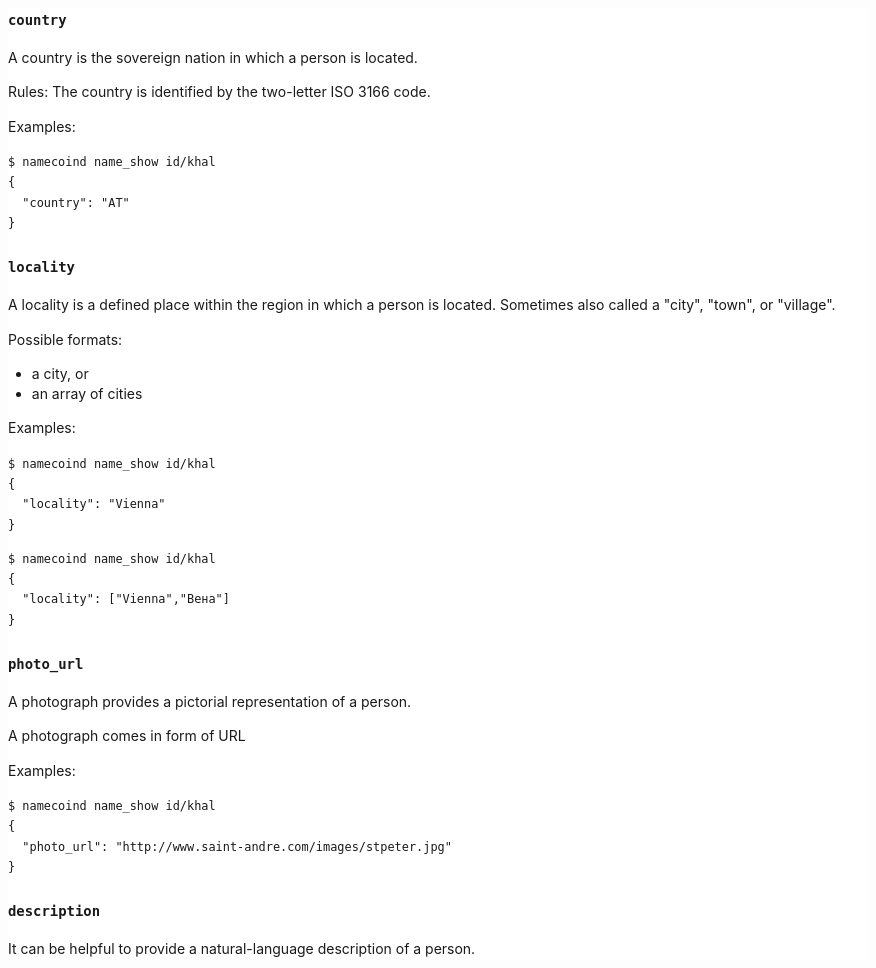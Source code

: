 ### `country`
A country is the sovereign nation in which a person is located. 

Rules:
The country is identified by the two-letter ISO 3166 code. 

Examples:

```
$ namecoind name_show id/khal
{
  "country": "AT"
}
```

### `locality`
A locality is a defined place within the region in which a person is located. Sometimes also called a "city", "town", or "village". 

Possible formats:

* a city, or
* an array of cities

Examples:

```
$ namecoind name_show id/khal
{
  "locality": "Vienna"
}
```
```
$ namecoind name_show id/khal
{
  "locality": ["Vienna","Вена"]
}

```

### `photo_url`
A photograph provides a pictorial representation of a person. 

A photograph comes in form of URL

Examples:
```
$ namecoind name_show id/khal
{
  "photo_url": "http://www.saint-andre.com/images/stpeter.jpg"
}
```

### `description`
It can be helpful to provide a natural-language description of a person. 

